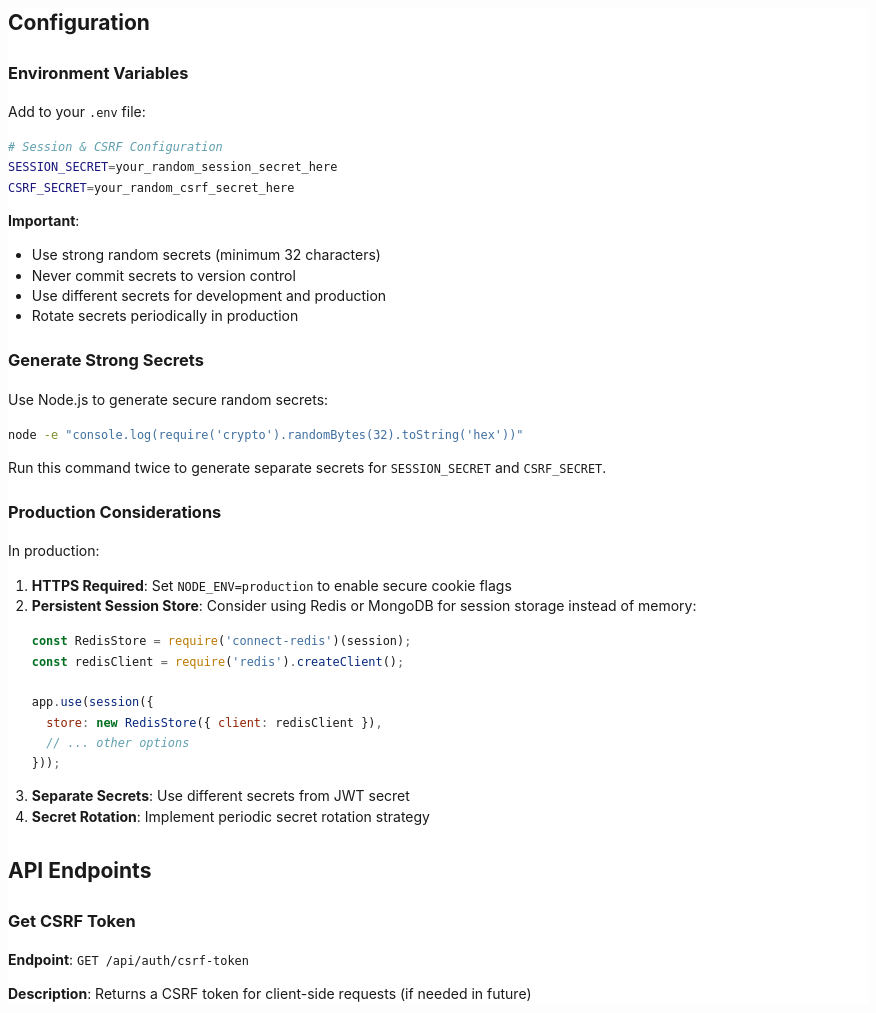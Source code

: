 ## Configuration

### Environment Variables

Add to your `.env` file:

```bash
# Session & CSRF Configuration
SESSION_SECRET=your_random_session_secret_here
CSRF_SECRET=your_random_csrf_secret_here
```

**Important**: 
- Use strong random secrets (minimum 32 characters)
- Never commit secrets to version control
- Use different secrets for development and production
- Rotate secrets periodically in production

### Generate Strong Secrets

Use Node.js to generate secure random secrets:

```bash
node -e "console.log(require('crypto').randomBytes(32).toString('hex'))"
```

Run this command twice to generate separate secrets for `SESSION_SECRET` and `CSRF_SECRET`.

### Production Considerations

In production:
1. **HTTPS Required**: Set `NODE_ENV=production` to enable secure cookie flags
2. **Persistent Session Store**: Consider using Redis or MongoDB for session storage instead of memory:
   ```javascript
   const RedisStore = require('connect-redis')(session);
   const redisClient = require('redis').createClient();
   
   app.use(session({
     store: new RedisStore({ client: redisClient }),
     // ... other options
   }));
   ```
3. **Separate Secrets**: Use different secrets from JWT secret
4. **Secret Rotation**: Implement periodic secret rotation strategy

## API Endpoints

### Get CSRF Token

**Endpoint**: `GET /api/auth/csrf-token`

**Description**: Returns a CSRF token for client-side requests (if needed in future)
